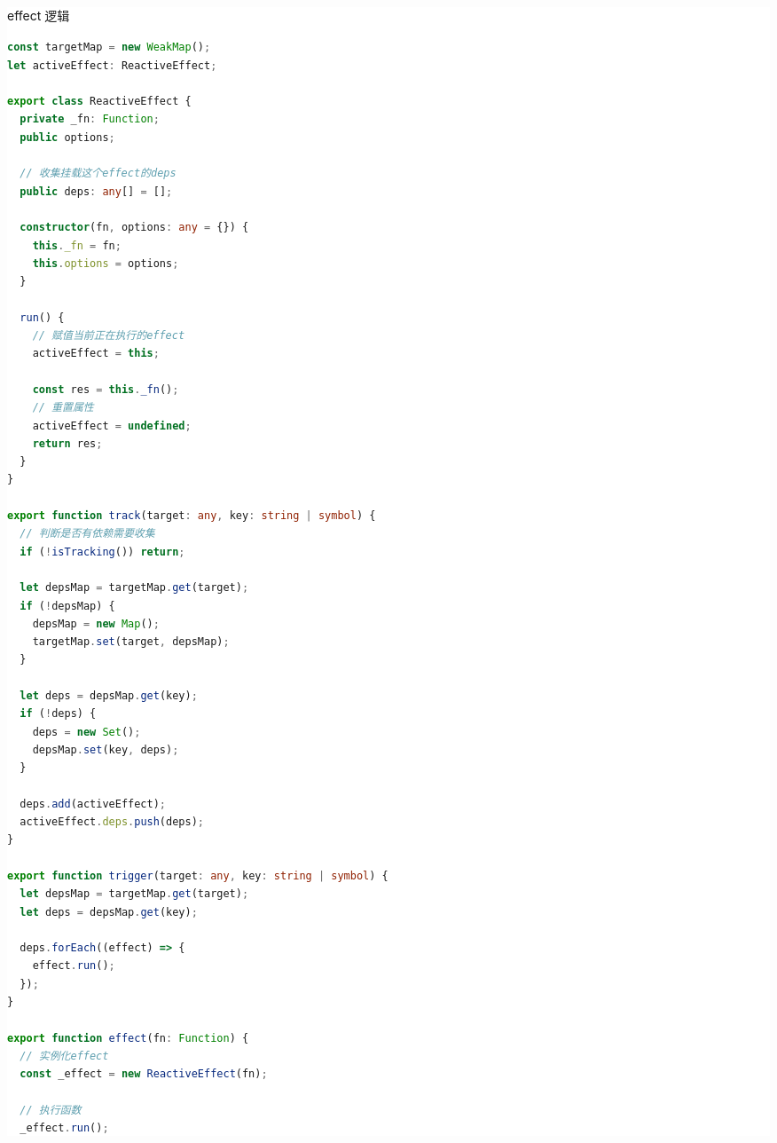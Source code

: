effect 逻辑

```ts
const targetMap = new WeakMap();
let activeEffect: ReactiveEffect;

export class ReactiveEffect {
  private _fn: Function;
  public options;

  // 收集挂载这个effect的deps
  public deps: any[] = [];

  constructor(fn, options: any = {}) {
    this._fn = fn;
    this.options = options;
  }

  run() {
    // 赋值当前正在执行的effect
    activeEffect = this;

    const res = this._fn();
    // 重置属性
    activeEffect = undefined;
    return res;
  }
}

export function track(target: any, key: string | symbol) {
  // 判断是否有依赖需要收集
  if (!isTracking()) return;

  let depsMap = targetMap.get(target);
  if (!depsMap) {
    depsMap = new Map();
    targetMap.set(target, depsMap);
  }

  let deps = depsMap.get(key);
  if (!deps) {
    deps = new Set();
    depsMap.set(key, deps);
  }

  deps.add(activeEffect);
  activeEffect.deps.push(deps);
}

export function trigger(target: any, key: string | symbol) {
  let depsMap = targetMap.get(target);
  let deps = depsMap.get(key);

  deps.forEach((effect) => {
    effect.run();
  });
}

export function effect(fn: Function) {
  // 实例化effect
  const _effect = new ReactiveEffect(fn);

  // 执行函数
  _effect.run();
```